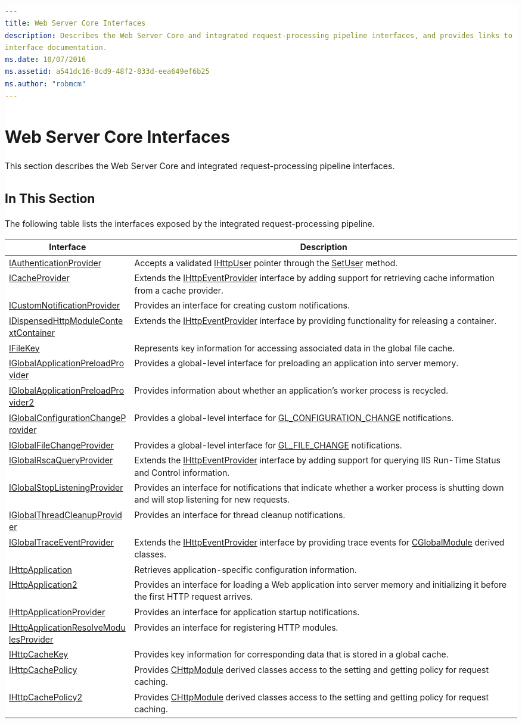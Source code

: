 ```yaml
---
title: Web Server Core Interfaces
description: Describes the Web Server Core and integrated request-processing pipeline interfaces, and provides links to interface documentation.
ms.date: 10/07/2016
ms.assetid: a541dc16-8cd9-48f2-833d-eea649ef6b25
ms.author: "robmcm"
---
```

# Web Server Core Interfaces
This section describes the Web Server Core and integrated request-processing pipeline interfaces.  
  
## In This Section  
 The following table lists the interfaces exposed by the integrated request-processing pipeline.  
  
|Interface|Description|  
|---------------|-----------------|  
|[IAuthenticationProvider](../../web-development-reference/native-code-api-reference/iauthenticationprovider-interface.md)|Accepts a validated [IHttpUser](../../web-development-reference/native-code-api-reference/ihttpuser-interface.md) pointer through the [SetUser](../../web-development-reference/native-code-api-reference/iauthenticationprovider-setuser-method.md) method.|  
|[ICacheProvider](../../web-development-reference/native-code-api-reference/icacheprovider-interface.md)|Extends the [IHttpEventProvider](../../web-development-reference/native-code-api-reference/ihttpeventprovider-interface.md) interface by adding support for retrieving cache information from a cache provider.|  
|[ICustomNotificationProvider](../../web-development-reference/native-code-api-reference/icustomnotificationprovider-interface.md)|Provides an interface for creating custom notifications.|  
|[IDispensedHttpModuleContextContainer](../../web-development-reference/native-code-api-reference/idispensedhttpmodulecontextcontainer-interface.md)|Extends the [IHttpEventProvider](../../web-development-reference/native-code-api-reference/ihttpeventprovider-interface.md) interface by providing functionality for releasing a container.|  
|[IFileKey](../../web-development-reference/native-code-api-reference/ifilekey-interface.md)|Represents key information for accessing associated data in the global file cache.|  
|[IGlobalApplicationPreloadProvider](../../web-development-reference/native-code-api-reference/iglobalapplicationpreloadprovider-interface.md)|Provides a global-level interface for preloading an application into server memory.|  
|[IGlobalApplicationPreloadProvider2](../../web-development-reference/native-code-api-reference/iglobalapplicationpreloadprovider2-interface.md)|Provides information about whether an application’s worker process is recycled.|  
|[IGlobalConfigurationChangeProvider](../../web-development-reference/native-code-api-reference/iglobalconfigurationchangeprovider-interface.md)|Provides a global-level interface for [GL_CONFIGURATION_CHANGE](../../web-development-reference/native-code-api-reference/request-processing-constants.md) notifications.|  
|[IGlobalFileChangeProvider](../../web-development-reference/native-code-api-reference/iglobalfilechangeprovider-interface.md)|Provides a global-level interface for [GL_FILE_CHANGE](../../web-development-reference/native-code-api-reference/request-processing-constants.md) notifications.|  
|[IGlobalRscaQueryProvider](../../web-development-reference/native-code-api-reference/iglobalrscaqueryprovider-interface.md)|Extends the [IHttpEventProvider](../../web-development-reference/native-code-api-reference/ihttpeventprovider-interface.md) interface by adding support for querying IIS Run-Time Status and Control information.|  
|[IGlobalStopListeningProvider](../../web-development-reference/native-code-api-reference/iglobalstoplisteningprovider-interface.md)|Provides an interface for notifications that indicate whether a worker process is shutting down and will stop listening for new requests.|  
|[IGlobalThreadCleanupProvider](../../web-development-reference/native-code-api-reference/iglobalthreadcleanupprovider-interface.md)|Provides an interface for thread cleanup notifications.|  
|[IGlobalTraceEventProvider](../../web-development-reference/native-code-api-reference/iglobaltraceeventprovider-interface.md)|Extends the [IHttpEventProvider](../../web-development-reference/native-code-api-reference/ihttpeventprovider-interface.md) interface by providing trace events for [CGlobalModule](../../web-development-reference/native-code-api-reference/cglobalmodule-class.md) derived classes.|  
|[IHttpApplication](../../web-development-reference/native-code-api-reference/ihttpapplication-interface.md)|Retrieves application-specific configuration information.|  
|[IHttpApplication2](../../web-development-reference/native-code-api-reference/ihttpapplication2-interface.md)|Provides an interface for loading a Web application into server memory and initializing it before the first HTTP request arrives.|  
|[IHttpApplicationProvider](../../web-development-reference/native-code-api-reference/ihttpapplicationprovider-interface.md)|Provides an interface for application startup notifications.|  
|[IHttpApplicationResolveModulesProvider](../../web-development-reference/native-code-api-reference/ihttpapplicationresolvemodulesprovider-interface.md)|Provides an interface for registering HTTP modules.|  
|[IHttpCacheKey](../../web-development-reference/native-code-api-reference/ihttpcachekey-interface.md)|Provides key information for corresponding data that is stored in a global cache.|  
|[IHttpCachePolicy](../../web-development-reference/native-code-api-reference/ihttpcachepolicy-interface.md)|Provides [CHttpModule](../../web-development-reference/native-code-api-reference/chttpmodule-class.md) derived classes access to the setting and getting policy for request caching.|  
|[IHttpCachePolicy2](../../web-development-reference/native-code-api-reference/ihttpcachepolicy2-interface.md)|Provides [CHttpModule](../../web-development-reference/native-code-api-reference/chttpmodule-class.md) derived classes access to the setting and getting policy for request caching.|  